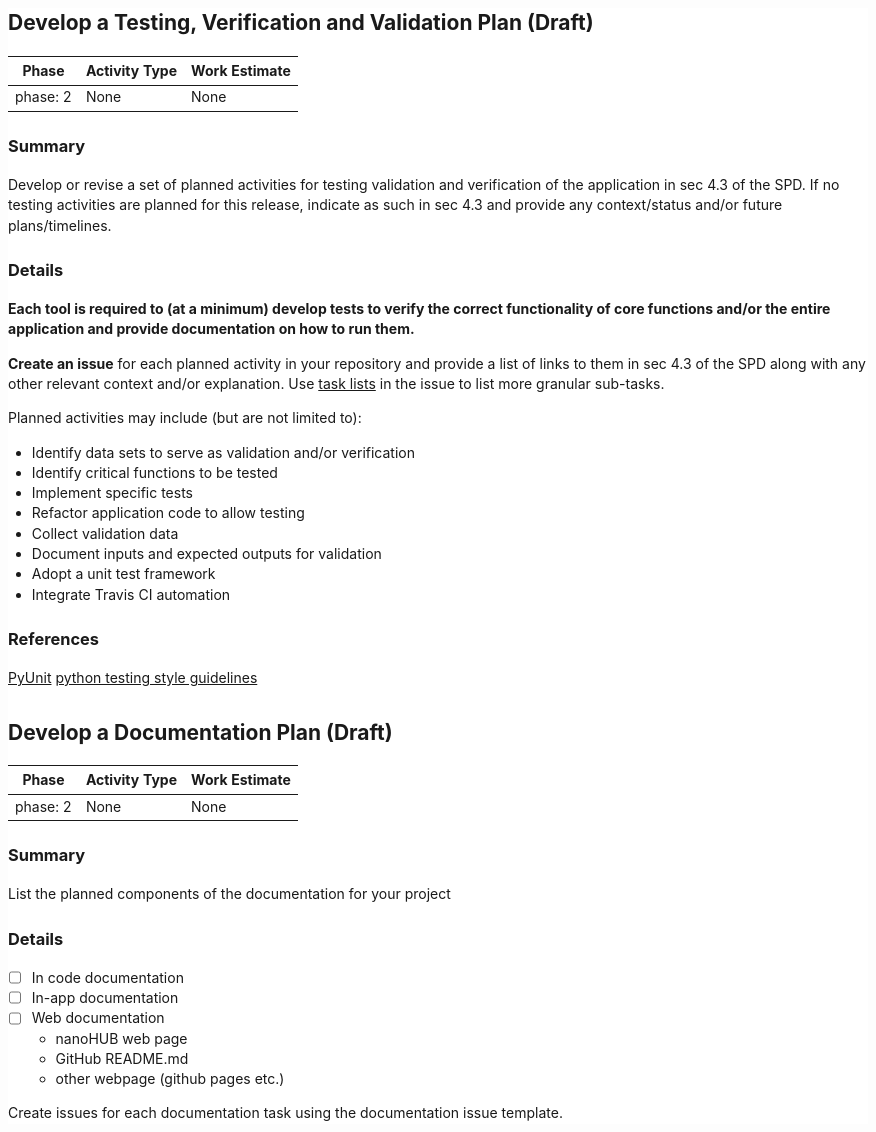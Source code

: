## Develop a Testing, Verification and Validation Plan (Draft)
Phase | Activity Type | Work Estimate
---|---|---
phase: 2 | None | None 
### Summary
Develop or revise a set of planned activities for testing validation and verification of the application in sec 4.3 of the SPD.  If no testing activities are planned for this release, indicate as such in sec 4.3 and provide any context/status and/or future plans/timelines.

### Details
**Each tool is required to (at a minimum) develop tests to verify the correct functionality of core functions and/or the entire application and provide documentation on how to run them.**

**Create an issue** for each planned activity in your repository and provide a list of links to them in sec 4.3 of the SPD along with any other relevant context and/or explanation.  Use [task lists](https://help.github.com/en/articles/about-task-lists) in the issue to list more granular sub-tasks.

Planned activities may include (but are not limited to):
* Identify data sets to serve as validation and/or verification
* Identify critical functions to be tested
* Implement specific tests
* Refactor application code to allow testing
* Collect validation data
* Document inputs and expected outputs for validation
* Adopt a unit test framework
* Integrate Travis CI automation

### References
[PyUnit](https://wiki.python.org/moin/PyUnit)
[python testing style guidelines](https://jrsmith3.github.io/python-testing-style-guidelines.html)

## Develop a Documentation Plan (Draft)
Phase | Activity Type | Work Estimate
---|---|---
phase: 2 | None | None 
### Summary
List the planned components of the documentation for your project

### Details
- [ ] In code documentation
- [ ] In-app documentation
- [ ] Web documentation
  - nanoHUB web page
  - GitHub README.md
  - other webpage (github pages etc.)

Create issues for each documentation task using the documentation issue template.
